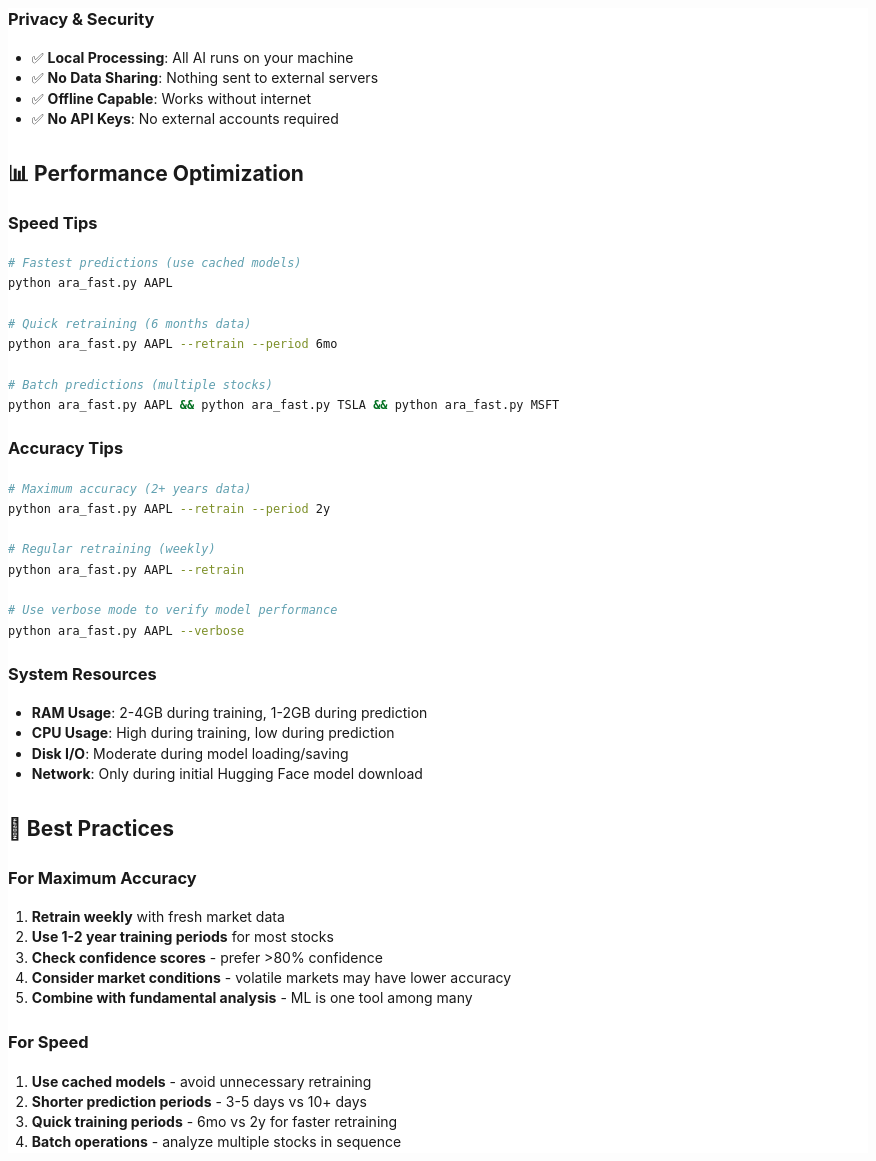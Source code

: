 ### **Privacy & Security**
- ✅ **Local Processing**: All AI runs on your machine
- ✅ **No Data Sharing**: Nothing sent to external servers
- ✅ **Offline Capable**: Works without internet
- ✅ **No API Keys**: No external accounts required

## 📊 **Performance Optimization**

### **Speed Tips**
```bash
# Fastest predictions (use cached models)
python ara_fast.py AAPL

# Quick retraining (6 months data)
python ara_fast.py AAPL --retrain --period 6mo

# Batch predictions (multiple stocks)
python ara_fast.py AAPL && python ara_fast.py TSLA && python ara_fast.py MSFT
```

### **Accuracy Tips**
```bash
# Maximum accuracy (2+ years data)
python ara_fast.py AAPL --retrain --period 2y

# Regular retraining (weekly)
python ara_fast.py AAPL --retrain

# Use verbose mode to verify model performance
python ara_fast.py AAPL --verbose
```

### **System Resources**
- **RAM Usage**: 2-4GB during training, 1-2GB during prediction
- **CPU Usage**: High during training, low during prediction
- **Disk I/O**: Moderate during model loading/saving
- **Network**: Only during initial Hugging Face model download

## 🎯 **Best Practices**

### **For Maximum Accuracy**
1. **Retrain weekly** with fresh market data
2. **Use 1-2 year training periods** for most stocks
3. **Check confidence scores** - prefer >80% confidence
4. **Consider market conditions** - volatile markets may have lower accuracy
5. **Combine with fundamental analysis** - ML is one tool among many

### **For Speed**
1. **Use cached models** - avoid unnecessary retraining
2. **Shorter prediction periods** - 3-5 days vs 10+ days
3. **Quick training periods** - 6mo vs 2y for faster retraining
4. **Batch operations** - analyze multiple stocks in sequence
